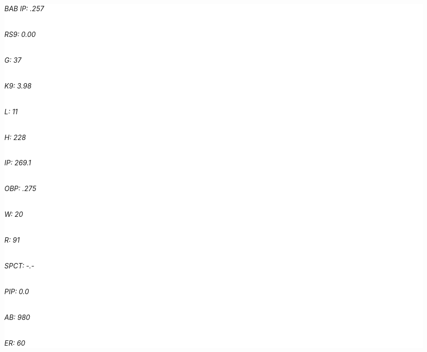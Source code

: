 ###### BAB IP: .257
###### RS9: 0.00
###### G: 37
###### K9: 3.98
###### L: 11
###### H: 228
###### IP: 269.1
###### OBP: .275
###### W: 20
###### R: 91
###### SPCT: -.-
###### PIP: 0.0
###### AB: 980
###### ER: 60